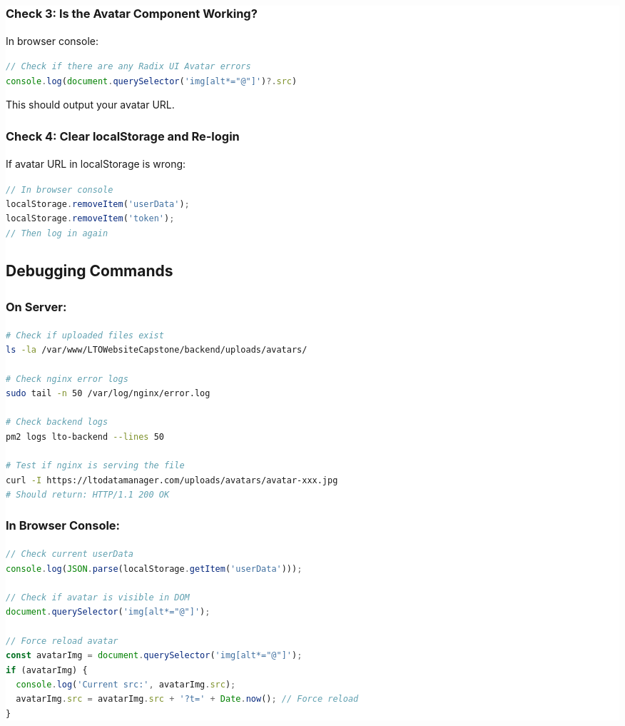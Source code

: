 ### Check 3: Is the Avatar Component Working?

In browser console:
```javascript
// Check if there are any Radix UI Avatar errors
console.log(document.querySelector('img[alt*="@"]')?.src)
```

This should output your avatar URL.

### Check 4: Clear localStorage and Re-login

If avatar URL in localStorage is wrong:
```javascript
// In browser console
localStorage.removeItem('userData');
localStorage.removeItem('token');
// Then log in again
```

## Debugging Commands

### On Server:

```bash
# Check if uploaded files exist
ls -la /var/www/LTOWebsiteCapstone/backend/uploads/avatars/

# Check nginx error logs
sudo tail -n 50 /var/log/nginx/error.log

# Check backend logs
pm2 logs lto-backend --lines 50

# Test if nginx is serving the file
curl -I https://ltodatamanager.com/uploads/avatars/avatar-xxx.jpg
# Should return: HTTP/1.1 200 OK
```

### In Browser Console:

```javascript
// Check current userData
console.log(JSON.parse(localStorage.getItem('userData')));

// Check if avatar is visible in DOM
document.querySelector('img[alt*="@"]');

// Force reload avatar
const avatarImg = document.querySelector('img[alt*="@"]');
if (avatarImg) {
  console.log('Current src:', avatarImg.src);
  avatarImg.src = avatarImg.src + '?t=' + Date.now(); // Force reload
}
```
